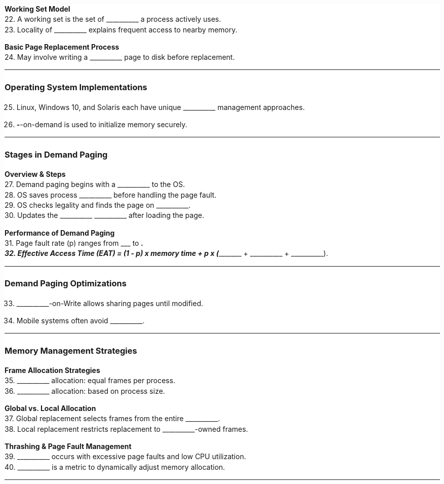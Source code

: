 **Working Set Model**  
22. A working set is the set of __________ a process actively uses.  
23. Locality of __________ explains frequent access to nearby memory.

**Basic Page Replacement Process**  
24. May involve writing a __________ page to disk before replacement.

----------

### **Operating System Implementations**

25.  Linux, Windows 10, and Solaris each have unique __________ management approaches.
    
26.  **********-**********-on-demand is used to initialize memory securely.
    

----------

### **Stages in Demand Paging**

**Overview & Steps**  
27. Demand paging begins with a __________ to the OS.  
28. OS saves process __________ before handling the page fault.  
29. OS checks legality and finds the page on __________.  
30. Updates the __________ __________ after loading the page.

**Performance of Demand Paging**  
31. Page fault rate (p) ranges from ___ to _**.  
32. Effective Access Time (EAT) = (1 - p) x memory time + p x (**________ + __________ + __________).

----------

### **Demand Paging Optimizations**

33.  __________-on-Write allows sharing pages until modified.
    
34.  Mobile systems often avoid __________.
    

----------

### **Memory Management Strategies**

**Frame Allocation Strategies**  
35. __________ allocation: equal frames per process.  
36. __________ allocation: based on process size.

**Global vs. Local Allocation**  
37. Global replacement selects frames from the entire __________.  
38. Local replacement restricts replacement to __________-owned frames.

**Thrashing & Page Fault Management**  
39. __________ occurs with excessive page faults and low CPU utilization.  
40. __________ is a metric to dynamically adjust memory allocation.

----------
